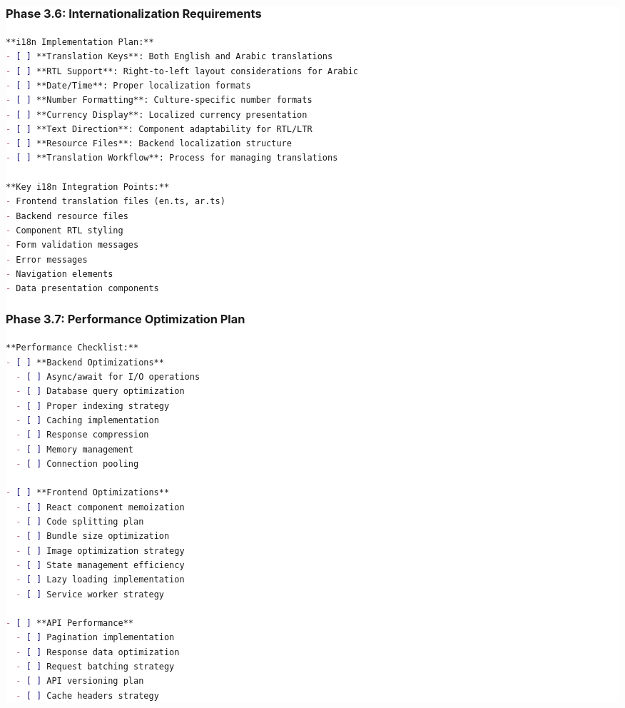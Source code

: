 ### Phase 3.6: Internationalization Requirements
```markdown
**i18n Implementation Plan:**
- [ ] **Translation Keys**: Both English and Arabic translations
- [ ] **RTL Support**: Right-to-left layout considerations for Arabic
- [ ] **Date/Time**: Proper localization formats
- [ ] **Number Formatting**: Culture-specific number formats
- [ ] **Currency Display**: Localized currency presentation
- [ ] **Text Direction**: Component adaptability for RTL/LTR
- [ ] **Resource Files**: Backend localization structure
- [ ] **Translation Workflow**: Process for managing translations

**Key i18n Integration Points:**
- Frontend translation files (en.ts, ar.ts)
- Backend resource files
- Component RTL styling
- Form validation messages
- Error messages
- Navigation elements
- Data presentation components
```

### Phase 3.7: Performance Optimization Plan
```markdown
**Performance Checklist:**
- [ ] **Backend Optimizations**
  - [ ] Async/await for I/O operations
  - [ ] Database query optimization
  - [ ] Proper indexing strategy
  - [ ] Caching implementation
  - [ ] Response compression
  - [ ] Memory management
  - [ ] Connection pooling

- [ ] **Frontend Optimizations**
  - [ ] React component memoization
  - [ ] Code splitting plan
  - [ ] Bundle size optimization
  - [ ] Image optimization strategy
  - [ ] State management efficiency
  - [ ] Lazy loading implementation
  - [ ] Service worker strategy

- [ ] **API Performance**
  - [ ] Pagination implementation
  - [ ] Response data optimization
  - [ ] Request batching strategy
  - [ ] API versioning plan
  - [ ] Cache headers strategy
```

